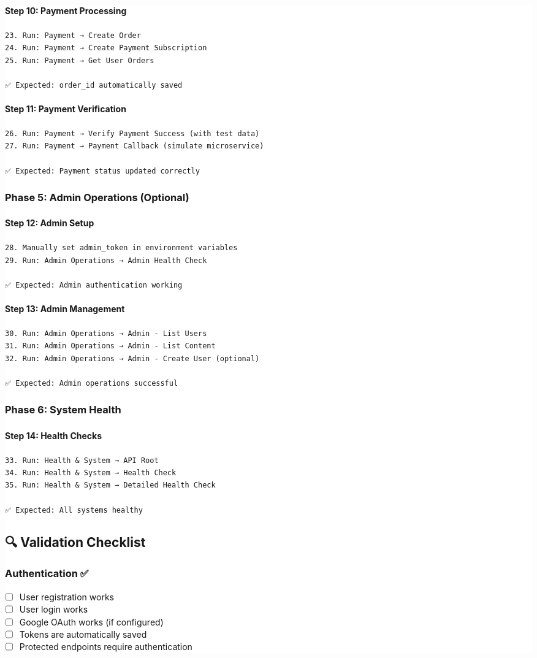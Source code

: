 #### Step 10: Payment Processing
```
23. Run: Payment → Create Order
24. Run: Payment → Create Payment Subscription
25. Run: Payment → Get User Orders

✅ Expected: order_id automatically saved
```

#### Step 11: Payment Verification
```
26. Run: Payment → Verify Payment Success (with test data)
27. Run: Payment → Payment Callback (simulate microservice)

✅ Expected: Payment status updated correctly
```

### Phase 5: Admin Operations (Optional)

#### Step 12: Admin Setup
```
28. Manually set admin_token in environment variables
29. Run: Admin Operations → Admin Health Check

✅ Expected: Admin authentication working
```

#### Step 13: Admin Management
```
30. Run: Admin Operations → Admin - List Users
31. Run: Admin Operations → Admin - List Content
32. Run: Admin Operations → Admin - Create User (optional)

✅ Expected: Admin operations successful
```

### Phase 6: System Health

#### Step 14: Health Checks
```
33. Run: Health & System → API Root
34. Run: Health & System → Health Check
35. Run: Health & System → Detailed Health Check

✅ Expected: All systems healthy
```

## 🔍 Validation Checklist

### Authentication ✅
- [ ] User registration works
- [ ] User login works
- [ ] Google OAuth works (if configured)
- [ ] Tokens are automatically saved
- [ ] Protected endpoints require authentication
